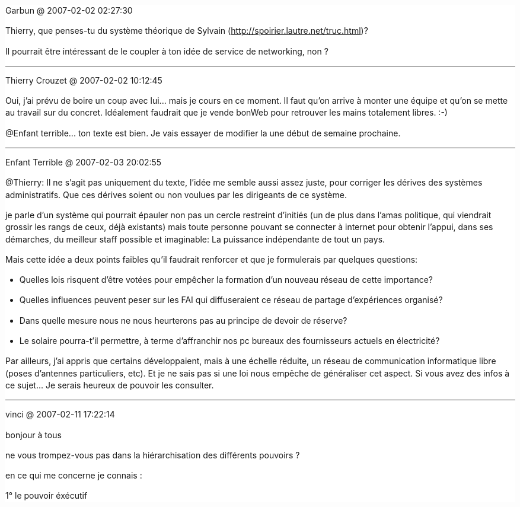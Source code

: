 Garbun @ 2007-02-02 02:27:30

Thierry, que penses-tu du système théorique de Sylvain (http://spoirier.lautre.net/truc.html)?

Il pourrait être intéressant de le coupler à ton idée de service de networking, non ?

---

Thierry Crouzet @ 2007-02-02 10:12:45

Oui, j’ai prévu de boire un coup avec lui... mais je cours en ce moment. Il faut qu’on arrive à monter une équipe et qu’on se mette au travail sur du concret. Idéalement faudrait que je vende bonWeb pour retrouver les mains totalement libres. :-)

@Enfant terrible... ton texte est bien. Je vais essayer de modifier la une début de semaine prochaine.

---

Enfant Terrible @ 2007-02-03 20:02:55

@Thierry: Il ne s’agit pas uniquement du texte, l’idée me semble aussi assez juste, pour corriger les dérives des systèmes administratifs. Que ces dérives soient ou non voulues par les dirigeants de ce système.

je parle d’un système qui pourrait épauler non pas un cercle restreint d’initiés (un de plus dans l’amas politique, qui viendrait grossir les rangs de ceux, déjà existants) mais toute personne pouvant se connecter à internet pour obtenir l’appui, dans ses démarches, du meilleur staff possible et imaginable: La puissance indépendante de tout un pays.

Mais cette idée a deux points faibles qu’il faudrait renforcer et que je formulerais par quelques questions:

- Quelles lois risquent d’être votées pour empêcher la formation d’un nouveau réseau de cette importance?

- Quelles influences peuvent peser sur les FAI qui diffuseraient ce réseau de partage d’expériences organisé?

- Dans quelle mesure nous ne nous heurterons pas au principe de devoir de réserve?

- Le solaire pourra-t’il permettre, à terme d’affranchir nos pc bureaux des fournisseurs actuels en électricité?

Par ailleurs, j’ai appris que certains développaient, mais à une échelle réduite, un réseau de communication informatique libre (poses d’antennes particuliers, etc). Et je ne sais pas si une loi nous empêche de généraliser cet aspect. Si vous avez des infos à ce sujet... Je serais heureux de pouvoir les consulter.

---

vinci @ 2007-02-11 17:22:14

bonjour à tous

ne vous trompez-vous pas dans la hiérarchisation des différents pouvoirs ?

en ce qui me concerne je connais :

1° le pouvoir éxécutif
